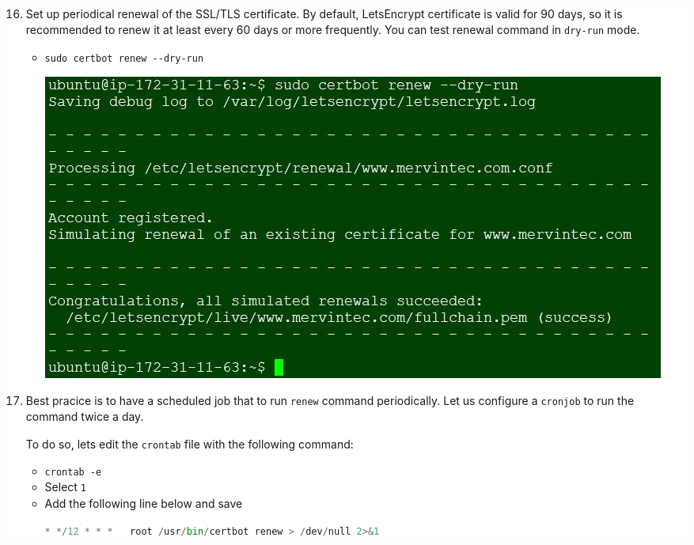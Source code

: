 16. Set up periodical renewal of the SSL/TLS certificate. By default, LetsEncrypt certificate is valid for 90 days, so it is recommended to renew it at least every 60 days or more frequently. You can test renewal command in `dry-run` mode.

    - `sudo certbot renew --dry-run`

        ![Pic20](./project10Pictures/step20_p10.JPG)

17. Best pracice is to have a scheduled job that to run `renew` command periodically. Let us configure a `cronjob` to run the command twice a day.

    To do so, lets edit the `crontab` file with the following command:

    - `crontab -e`
    - Select `1`
    - Add the following line below and save
      ```py
      * */12 * * *   root /usr/bin/certbot renew > /dev/null 2>&1
      ```

